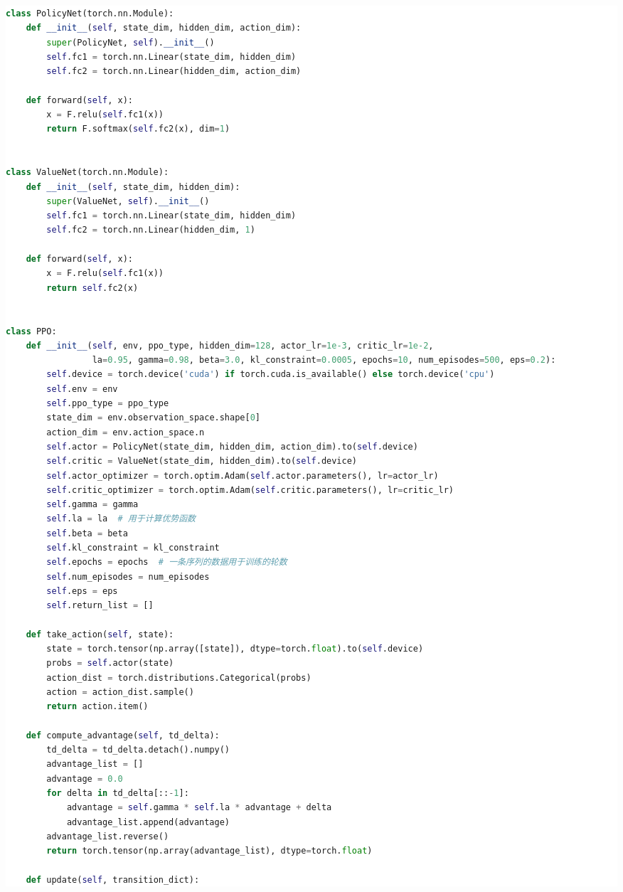 ```python
class PolicyNet(torch.nn.Module):
    def __init__(self, state_dim, hidden_dim, action_dim):
        super(PolicyNet, self).__init__()
        self.fc1 = torch.nn.Linear(state_dim, hidden_dim)
        self.fc2 = torch.nn.Linear(hidden_dim, action_dim)

    def forward(self, x):
        x = F.relu(self.fc1(x))
        return F.softmax(self.fc2(x), dim=1)


class ValueNet(torch.nn.Module):
    def __init__(self, state_dim, hidden_dim):
        super(ValueNet, self).__init__()
        self.fc1 = torch.nn.Linear(state_dim, hidden_dim)
        self.fc2 = torch.nn.Linear(hidden_dim, 1)

    def forward(self, x):
        x = F.relu(self.fc1(x))
        return self.fc2(x)


class PPO:
    def __init__(self, env, ppo_type, hidden_dim=128, actor_lr=1e-3, critic_lr=1e-2,
                 la=0.95, gamma=0.98, beta=3.0, kl_constraint=0.0005, epochs=10, num_episodes=500, eps=0.2):
        self.device = torch.device('cuda') if torch.cuda.is_available() else torch.device('cpu')
        self.env = env
        self.ppo_type = ppo_type
        state_dim = env.observation_space.shape[0]
        action_dim = env.action_space.n
        self.actor = PolicyNet(state_dim, hidden_dim, action_dim).to(self.device)
        self.critic = ValueNet(state_dim, hidden_dim).to(self.device)
        self.actor_optimizer = torch.optim.Adam(self.actor.parameters(), lr=actor_lr)
        self.critic_optimizer = torch.optim.Adam(self.critic.parameters(), lr=critic_lr)
        self.gamma = gamma
        self.la = la  # 用于计算优势函数
        self.beta = beta
        self.kl_constraint = kl_constraint
        self.epochs = epochs  # 一条序列的数据用于训练的轮数
        self.num_episodes = num_episodes
        self.eps = eps
        self.return_list = []

    def take_action(self, state):
        state = torch.tensor(np.array([state]), dtype=torch.float).to(self.device)
        probs = self.actor(state)
        action_dist = torch.distributions.Categorical(probs)
        action = action_dist.sample()
        return action.item()

    def compute_advantage(self, td_delta):
        td_delta = td_delta.detach().numpy()
        advantage_list = []
        advantage = 0.0
        for delta in td_delta[::-1]:
            advantage = self.gamma * self.la * advantage + delta
            advantage_list.append(advantage)
        advantage_list.reverse()
        return torch.tensor(np.array(advantage_list), dtype=torch.float)

    def update(self, transition_dict):
```